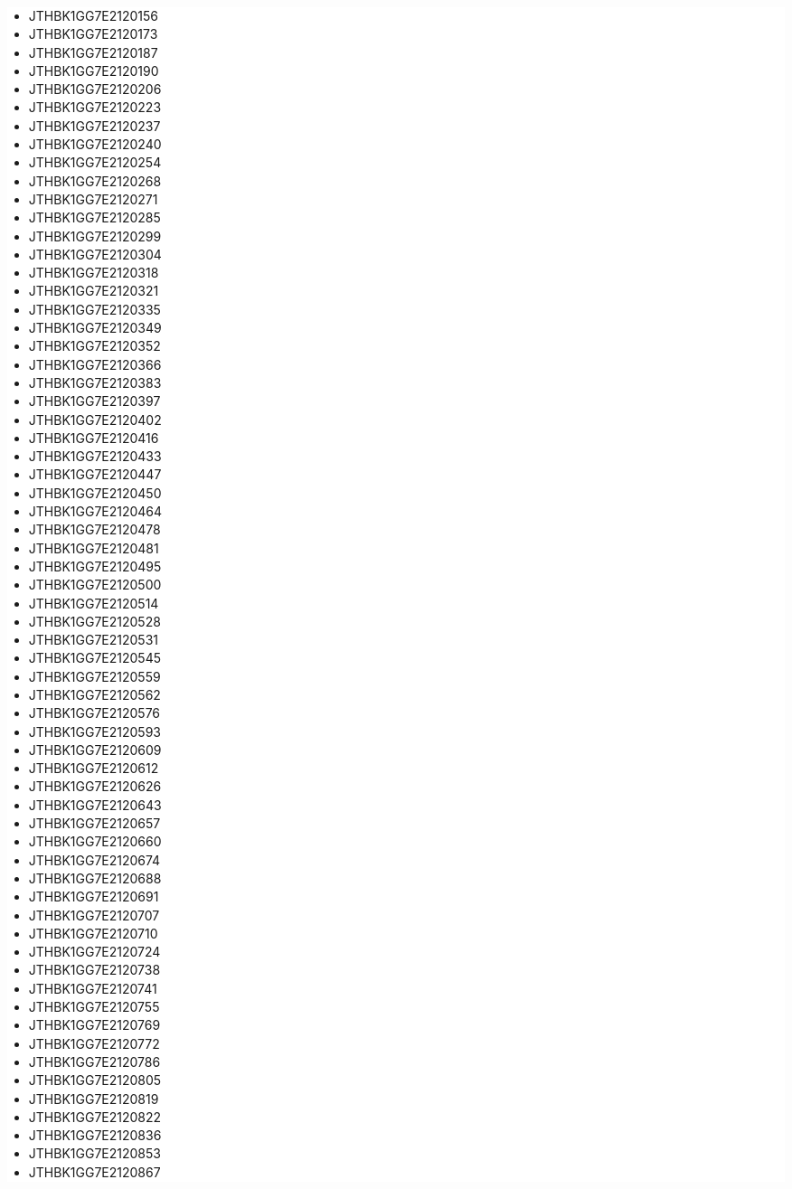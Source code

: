*   JTHBK1GG7E2120156
*   JTHBK1GG7E2120173
*   JTHBK1GG7E2120187
*   JTHBK1GG7E2120190
*   JTHBK1GG7E2120206
*   JTHBK1GG7E2120223
*   JTHBK1GG7E2120237
*   JTHBK1GG7E2120240
*   JTHBK1GG7E2120254
*   JTHBK1GG7E2120268
*   JTHBK1GG7E2120271
*   JTHBK1GG7E2120285
*   JTHBK1GG7E2120299
*   JTHBK1GG7E2120304
*   JTHBK1GG7E2120318
*   JTHBK1GG7E2120321
*   JTHBK1GG7E2120335
*   JTHBK1GG7E2120349
*   JTHBK1GG7E2120352
*   JTHBK1GG7E2120366
*   JTHBK1GG7E2120383
*   JTHBK1GG7E2120397
*   JTHBK1GG7E2120402
*   JTHBK1GG7E2120416
*   JTHBK1GG7E2120433
*   JTHBK1GG7E2120447
*   JTHBK1GG7E2120450
*   JTHBK1GG7E2120464
*   JTHBK1GG7E2120478
*   JTHBK1GG7E2120481
*   JTHBK1GG7E2120495
*   JTHBK1GG7E2120500
*   JTHBK1GG7E2120514
*   JTHBK1GG7E2120528
*   JTHBK1GG7E2120531
*   JTHBK1GG7E2120545
*   JTHBK1GG7E2120559
*   JTHBK1GG7E2120562
*   JTHBK1GG7E2120576
*   JTHBK1GG7E2120593
*   JTHBK1GG7E2120609
*   JTHBK1GG7E2120612
*   JTHBK1GG7E2120626
*   JTHBK1GG7E2120643
*   JTHBK1GG7E2120657
*   JTHBK1GG7E2120660
*   JTHBK1GG7E2120674
*   JTHBK1GG7E2120688
*   JTHBK1GG7E2120691
*   JTHBK1GG7E2120707
*   JTHBK1GG7E2120710
*   JTHBK1GG7E2120724
*   JTHBK1GG7E2120738
*   JTHBK1GG7E2120741
*   JTHBK1GG7E2120755
*   JTHBK1GG7E2120769
*   JTHBK1GG7E2120772
*   JTHBK1GG7E2120786
*   JTHBK1GG7E2120805
*   JTHBK1GG7E2120819
*   JTHBK1GG7E2120822
*   JTHBK1GG7E2120836
*   JTHBK1GG7E2120853
*   JTHBK1GG7E2120867